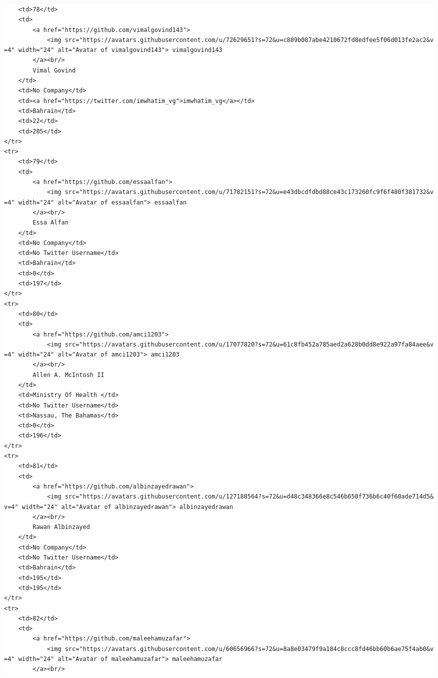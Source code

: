 		<td>78</td>
		<td>
			<a href="https://github.com/vimalgovind143">
				<img src="https://avatars.githubusercontent.com/u/72629651?s=72&u=c889b087abe4210672fd8edfee5f06d013fe2ac2&v=4" width="24" alt="Avatar of vimalgovind143"> vimalgovind143
			</a><br/>
			Vimal Govind
		</td>
		<td>No Company</td>
		<td><a href="https://twitter.com/imwhatim_vg">imwhatim_vg</a></td>
		<td>Bahrain</td>
		<td>22</td>
		<td>205</td>
	</tr>
	<tr>
		<td>79</td>
		<td>
			<a href="https://github.com/essaalfan">
				<img src="https://avatars.githubusercontent.com/u/71782151?s=72&u=e43dbcdfdbd88ce43c173260fc9f6f480f381732&v=4" width="24" alt="Avatar of essaalfan"> essaalfan
			</a><br/>
			Essa Alfan
		</td>
		<td>No Company</td>
		<td>No Twitter Username</td>
		<td>Bahrain</td>
		<td>0</td>
		<td>197</td>
	</tr>
	<tr>
		<td>80</td>
		<td>
			<a href="https://github.com/amci1203">
				<img src="https://avatars.githubusercontent.com/u/17077820?s=72&u=61c8fb452a785aed2a628b0dd8e922a97fa84aee&v=4" width="24" alt="Avatar of amci1203"> amci1203
			</a><br/>
			Allen A. McIntosh II
		</td>
		<td>Ministry Of Health </td>
		<td>No Twitter Username</td>
		<td>Nassau, The Bahamas</td>
		<td>0</td>
		<td>196</td>
	</tr>
	<tr>
		<td>81</td>
		<td>
			<a href="https://github.com/albinzayedrawan">
				<img src="https://avatars.githubusercontent.com/u/127188564?s=72&u=d48c348366e8c546b650f736b6c40f60ade714d5&v=4" width="24" alt="Avatar of albinzayedrawan"> albinzayedrawan
			</a><br/>
			Rawan Albinzayed
		</td>
		<td>No Company</td>
		<td>No Twitter Username</td>
		<td>Bahrain</td>
		<td>195</td>
		<td>195</td>
	</tr>
	<tr>
		<td>82</td>
		<td>
			<a href="https://github.com/maleehamuzafar">
				<img src="https://avatars.githubusercontent.com/u/60656966?s=72&u=8a8e03479f9a184c8ccc8fd46bb60b6ae75f4ab0&v=4" width="24" alt="Avatar of maleehamuzafar"> maleehamuzafar
			</a><br/>